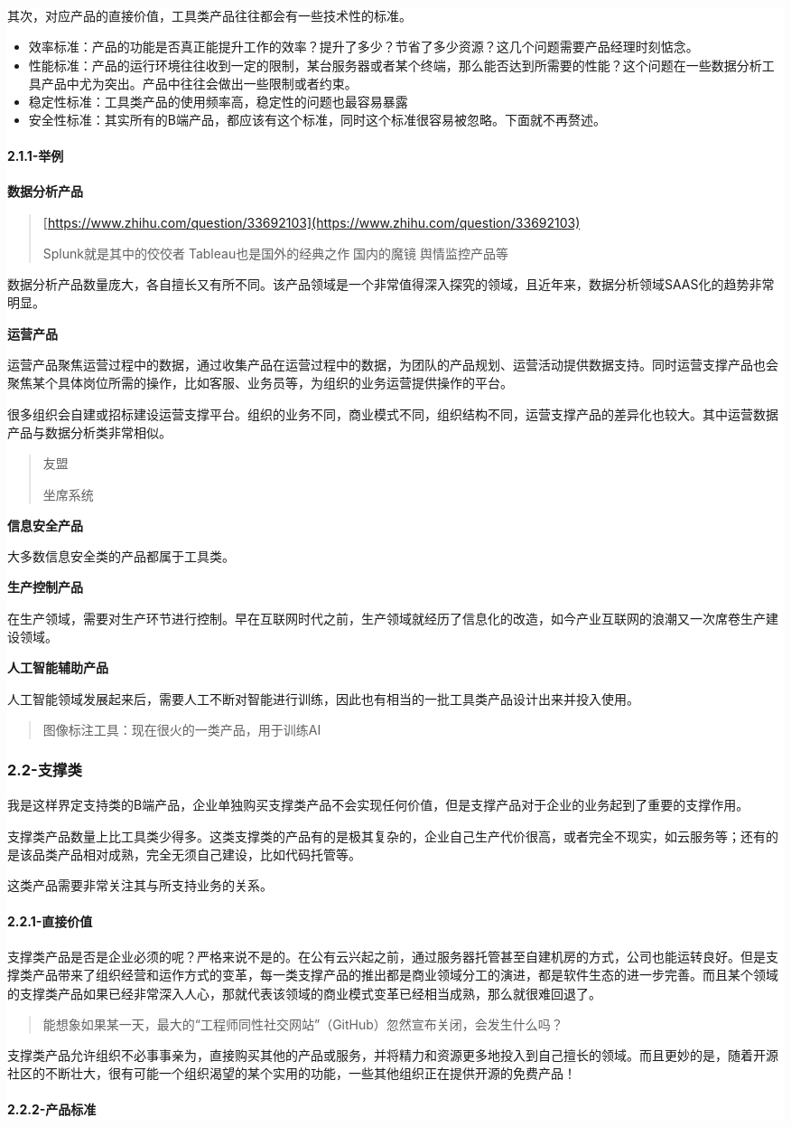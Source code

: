 其次，对应产品的直接价值，工具类产品往往都会有一些技术性的标准。

* 效率标准：产品的功能是否真正能提升工作的效率？提升了多少？节省了多少资源？这几个问题需要产品经理时刻惦念。
* 性能标准：产品的运行环境往往收到一定的限制，某台服务器或者某个终端，那么能否达到所需要的性能？这个问题在一些数据分析工具产品中尤为突出。产品中往往会做出一些限制或者约束。
* 稳定性标准：工具类产品的使用频率高，稳定性的问题也最容易暴露
* 安全性标准：其实所有的B端产品，都应该有这个标准，同时这个标准很容易被忽略。下面就不再赘述。

#### 2.1.1-举例

**数据分析产品**

> [https://www.zhihu.com/question/33692103](https://www.zhihu.com/question/33692103) 
>
> Splunk就是其中的佼佼者 Tableau也是国外的经典之作 国内的魔镜 舆情监控产品等

数据分析产品数量庞大，各自擅长又有所不同。该产品领域是一个非常值得深入探究的领域，且近年来，数据分析领域SAAS化的趋势非常明显。

**运营产品**

运营产品聚焦运营过程中的数据，通过收集产品在运营过程中的数据，为团队的产品规划、运营活动提供数据支持。同时运营支撑产品也会聚焦某个具体岗位所需的操作，比如客服、业务员等，为组织的业务运营提供操作的平台。

很多组织会自建或招标建设运营支撑平台。组织的业务不同，商业模式不同，组织结构不同，运营支撑产品的差异化也较大。其中运营数据产品与数据分析类非常相似。

> 友盟 
>
> 坐席系统

**信息安全产品**

大多数信息安全类的产品都属于工具类。

**生产控制产品**

在生产领域，需要对生产环节进行控制。早在互联网时代之前，生产领域就经历了信息化的改造，如今产业互联网的浪潮又一次席卷生产建设领域。

**人工智能辅助产品**

人工智能领域发展起来后，需要人工不断对智能进行训练，因此也有相当的一批工具类产品设计出来并投入使用。

> 图像标注工具：现在很火的一类产品，用于训练AI

### 2.2-支撑类

我是这样界定支持类的B端产品，企业单独购买支撑类产品不会实现任何价值，但是支撑产品对于企业的业务起到了重要的支撑作用。

支撑类产品数量上比工具类少得多。这类支撑类的产品有的是极其复杂的，企业自己生产代价很高，或者完全不现实，如云服务等；还有的是该品类产品相对成熟，完全无须自己建设，比如代码托管等。

这类产品需要非常关注其与所支持业务的关系。

#### 2.2.1-直接价值

支撑类产品是否是企业必须的呢？严格来说不是的。在公有云兴起之前，通过服务器托管甚至自建机房的方式，公司也能运转良好。但是支撑类产品带来了组织经营和运作方式的变革，每一类支撑产品的推出都是商业领域分工的演进，都是软件生态的进一步完善。而且某个领域的支撑类产品如果已经非常深入人心，那就代表该领域的商业模式变革已经相当成熟，那么就很难回退了。

> 能想象如果某一天，最大的“工程师同性社交网站”（GitHub）忽然宣布关闭，会发生什么吗？

支撑类产品允许组织不必事事亲为，直接购买其他的产品或服务，并将精力和资源更多地投入到自己擅长的领域。而且更妙的是，随着开源社区的不断壮大，很有可能一个组织渴望的某个实用的功能，一些其他组织正在提供开源的免费产品！

#### 2.2.2-产品标准
